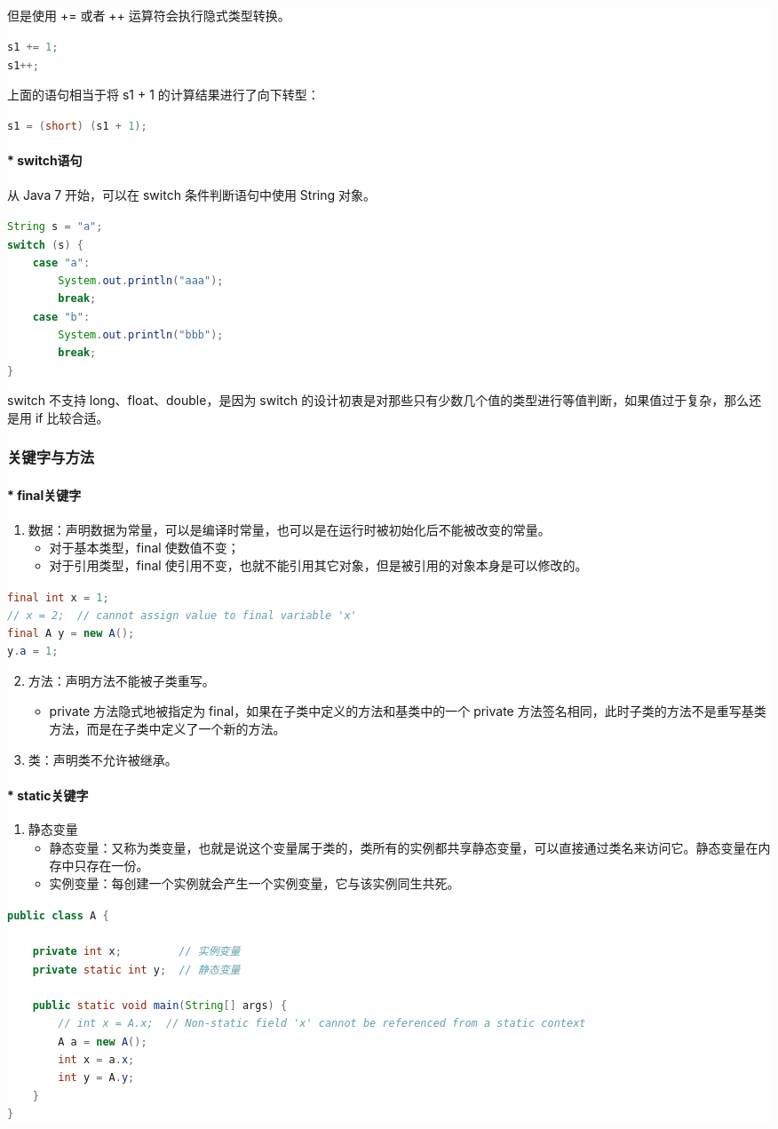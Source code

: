 但是使用 += 或者 ++ 运算符会执行隐式类型转换。
```java
s1 += 1;
s1++;
```

上面的语句相当于将 s1 + 1 的计算结果进行了向下转型：
```java
s1 = (short) (s1 + 1);
```

#### * switch语句
从 Java 7 开始，可以在 switch 条件判断语句中使用 String 对象。
```java
String s = "a";
switch (s) {
    case "a":
        System.out.println("aaa");
        break;
    case "b":
        System.out.println("bbb");
        break;
}
```
switch 不支持 long、float、double，是因为 switch 的设计初衷是对那些只有少数几个值的类型进行等值判断，如果值过于复杂，那么还是用 if 比较合适。

### 关键字与方法
#### * final关键字
1. 数据：声明数据为常量，可以是编译时常量，也可以是在运行时被初始化后不能被改变的常量。
      *   对于基本类型，final 使数值不变；
      *   对于引用类型，final 使引用不变，也就不能引用其它对象，但是被引用的对象本身是可以修改的。

```java
final int x = 1;
// x = 2;  // cannot assign value to final variable 'x'
final A y = new A();
y.a = 1;
```

2. 方法：声明方法不能被子类重写。
     * private 方法隐式地被指定为 final，如果在子类中定义的方法和基类中的一个 private 方法签名相同，此时子类的方法不是重写基类方法，而是在子类中定义了一个新的方法。

3. 类：声明类不允许被继承。

#### * static关键字
1. 静态变量
     * 静态变量：又称为类变量，也就是说这个变量属于类的，类所有的实例都共享静态变量，可以直接通过类名来访问它。静态变量在内存中只存在一份。
     * 实例变量：每创建一个实例就会产生一个实例变量，它与该实例同生共死。
```java
public class A {

    private int x;         // 实例变量
    private static int y;  // 静态变量

    public static void main(String[] args) {
        // int x = A.x;  // Non-static field 'x' cannot be referenced from a static context
        A a = new A();
        int x = a.x;
        int y = A.y;
    }
}
```
